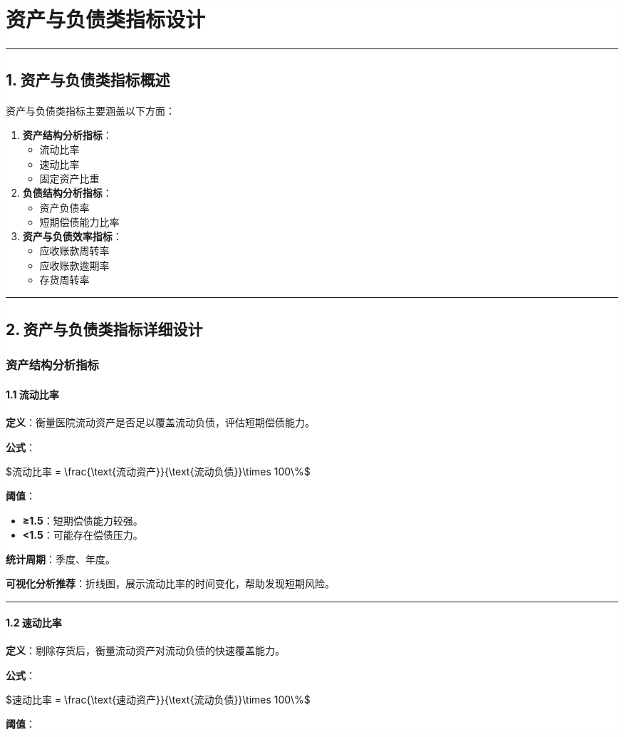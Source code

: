 # **资产与负债类指标设计**

---

## **1. 资产与负债类指标概述**

资产与负债类指标主要涵盖以下方面：

1. **资产结构分析指标**：
    - 流动比率
    - 速动比率
    - 固定资产比重
2. **负债结构分析指标**：
    - 资产负债率
    - 短期偿债能力比率
3. **资产与负债效率指标**：
    - 应收账款周转率
    - 应收账款逾期率
    - 存货周转率

---

## **2. 资产与负债类指标详细设计**

### **资产结构分析指标**

#### **1.1 流动比率**

**定义**：衡量医院流动资产是否足以覆盖流动负债，评估短期偿债能力。

**公式**：

$流动比率 = \frac{\text{流动资产}}{\text{流动负债}}\times 100\%$

**阈值**：

- **≥1.5**：短期偿债能力较强。
- **<1.5**：可能存在偿债压力。

**统计周期**：季度、年度。

**可视化分析推荐**：折线图，展示流动比率的时间变化，帮助发现短期风险。

---

#### **1.2 速动比率**

**定义**：剔除存货后，衡量流动资产对流动负债的快速覆盖能力。

**公式**：

$速动比率 = \frac{\text{速动资产}}{\text{流动负债}}\times 100\%$

**阈值**：
